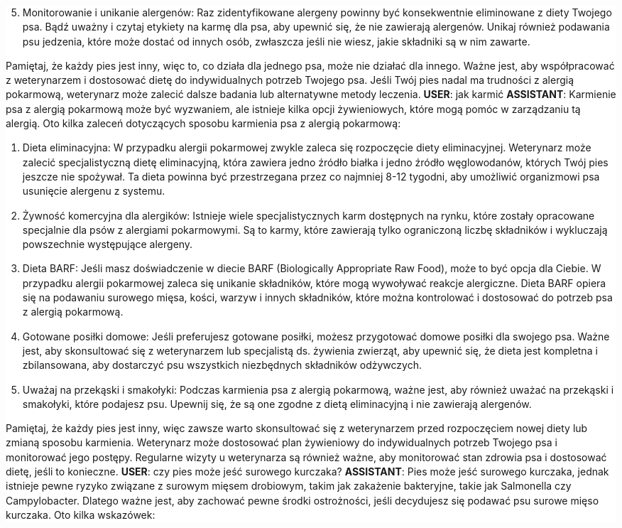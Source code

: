 

5. Monitorowanie i unikanie alergenów: Raz zidentyfikowane alergeny powinny być konsekwentnie eliminowane z diety Twojego psa. Bądź uważny i czytaj etykiety na karmę dla psa, aby upewnić się, że nie zawierają alergenów. Unikaj również podawania psu jedzenia, które może dostać od innych osób, zwłaszcza jeśli nie wiesz, jakie składniki są w nim zawarte.



Pamiętaj, że każdy pies jest inny, więc to, co działa dla jednego psa, może nie działać dla innego. Ważne jest, aby współpracować z weterynarzem i dostosować dietę do indywidualnych potrzeb Twojego psa. Jeśli Twój pies nadal ma trudności z alergią pokarmową, weterynarz może zalecić dalsze badania lub alternatywne metody leczenia.
**USER**: jak karmić
**ASSISTANT**: Karmienie psa z alergią pokarmową może być wyzwaniem, ale istnieje kilka opcji żywieniowych, które mogą pomóc w zarządzaniu tą alergią. Oto kilka zaleceń dotyczących sposobu karmienia psa z alergią pokarmową:



1. Dieta eliminacyjna: W przypadku alergii pokarmowej zwykle zaleca się rozpoczęcie diety eliminacyjnej. Weterynarz może zalecić specjalistyczną dietę eliminacyjną, która zawiera jedno źródło białka i jedno źródło węglowodanów, których Twój pies jeszcze nie spożywał. Ta dieta powinna być przestrzegana przez co najmniej 8-12 tygodni, aby umożliwić organizmowi psa usunięcie alergenu z systemu.



2. Żywność komercyjna dla alergików: Istnieje wiele specjalistycznych karm dostępnych na rynku, które zostały opracowane specjalnie dla psów z alergiami pokarmowymi. Są to karmy, które zawierają tylko ograniczoną liczbę składników i wykluczają powszechnie występujące alergeny.



3. Dieta BARF: Jeśli masz doświadczenie w diecie BARF (Biologically Appropriate Raw Food), może to być opcja dla Ciebie. W przypadku alergii pokarmowej zaleca się unikanie składników, które mogą wywoływać reakcje alergiczne. Dieta BARF opiera się na podawaniu surowego mięsa, kości, warzyw i innych składników, które można kontrolować i dostosować do potrzeb psa z alergią pokarmową.



4. Gotowane posiłki domowe: Jeśli preferujesz gotowane posiłki, możesz przygotować domowe posiłki dla swojego psa. Ważne jest, aby skonsultować się z weterynarzem lub specjalistą ds. żywienia zwierząt, aby upewnić się, że dieta jest kompletna i zbilansowana, aby dostarczyć psu wszystkich niezbędnych składników odżywczych.



5. Uważaj na przekąski i smakołyki: Podczas karmienia psa z alergią pokarmową, ważne jest, aby również uważać na przekąski i smakołyki, które podajesz psu. Upewnij się, że są one zgodne z dietą eliminacyjną i nie zawierają alergenów.



Pamiętaj, że każdy pies jest inny, więc zawsze warto skonsultować się z weterynarzem przed rozpoczęciem nowej diety lub zmianą sposobu karmienia. Weterynarz może dostosować plan żywieniowy do indywidualnych potrzeb Twojego psa i monitorować jego postępy. Regularne wizyty u weterynarza są również ważne, aby monitorować stan zdrowia psa i dostosować dietę, jeśli to konieczne.
**USER**: czy pies może jeść surowego kurczaka?
**ASSISTANT**: Pies może jeść surowego kurczaka, jednak istnieje pewne ryzyko związane z surowym mięsem drobiowym, takim jak zakażenie bakteryjne, takie jak Salmonella czy Campylobacter. Dlatego ważne jest, aby zachować pewne środki ostrożności, jeśli decydujesz się podawać psu surowe mięso kurczaka. Oto kilka wskazówek:
